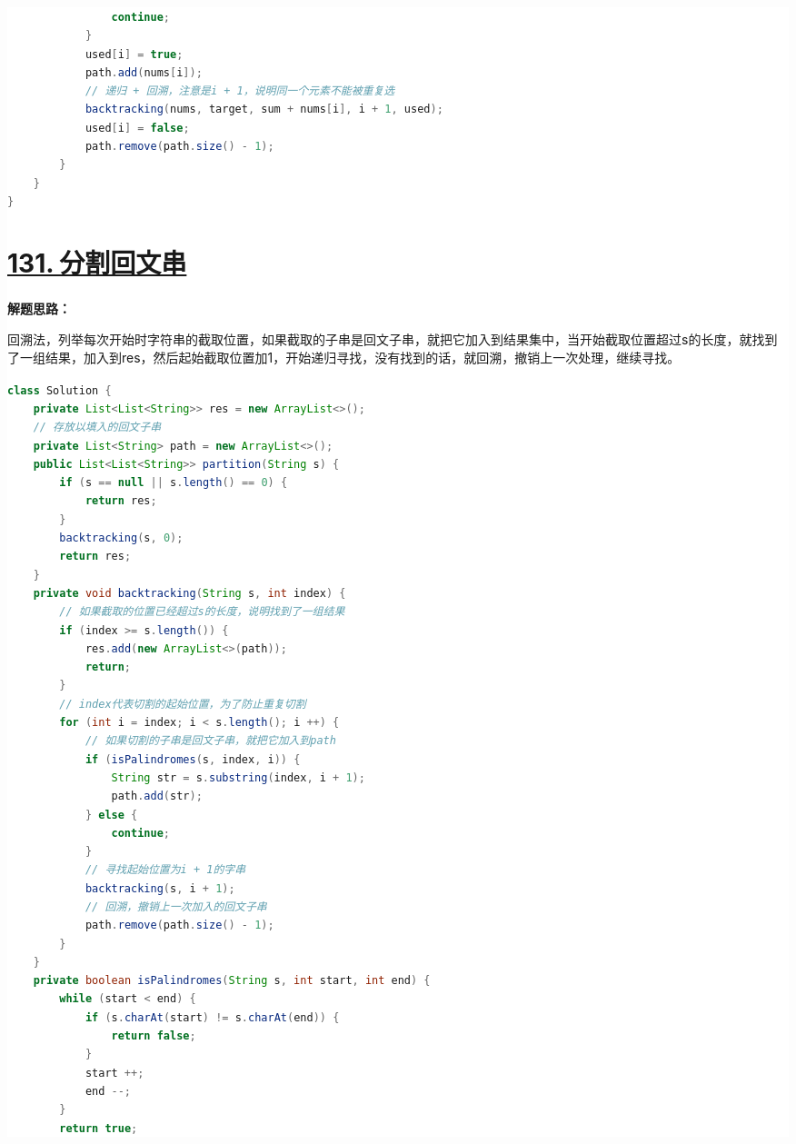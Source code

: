 ```java
                continue;
            }
            used[i] = true;
            path.add(nums[i]);
            // 递归 + 回溯，注意是i + 1，说明同一个元素不能被重复选
            backtracking(nums, target, sum + nums[i], i + 1, used);
            used[i] = false;
            path.remove(path.size() - 1);
        }
    }
}
```

# [131. 分割回文串](https://leetcode.cn/problems/palindrome-partitioning/)

**解题思路：**

回溯法，列举每次开始时字符串的截取位置，如果截取的子串是回文子串，就把它加入到结果集中，当开始截取位置超过s的长度，就找到了一组结果，加入到res，然后起始截取位置加1，开始递归寻找，没有找到的话，就回溯，撤销上一次处理，继续寻找。

```java
class Solution {
    private List<List<String>> res = new ArrayList<>();
    // 存放以填入的回文子串
    private List<String> path = new ArrayList<>(); 
    public List<List<String>> partition(String s) {
        if (s == null || s.length() == 0) {
            return res;
        }
        backtracking(s, 0);
        return res;
    }
    private void backtracking(String s, int index) {
        // 如果截取的位置已经超过s的长度，说明找到了一组结果
        if (index >= s.length()) {
            res.add(new ArrayList<>(path));
            return;
        }
        // index代表切割的起始位置，为了防止重复切割
        for (int i = index; i < s.length(); i ++) {
            // 如果切割的子串是回文子串，就把它加入到path
            if (isPalindromes(s, index, i)) {
                String str = s.substring(index, i + 1);
                path.add(str);
            } else {
                continue;
            }
            // 寻找起始位置为i + 1的字串
            backtracking(s, i + 1);
            // 回溯，撤销上一次加入的回文子串
            path.remove(path.size() - 1);
        }
    }
    private boolean isPalindromes(String s, int start, int end) {
        while (start < end) {
            if (s.charAt(start) != s.charAt(end)) {
                return false;
            }
            start ++;
            end --;
        }
        return true;
```